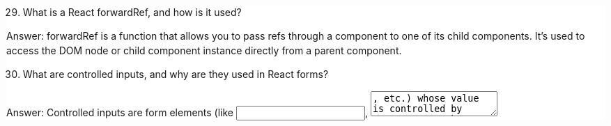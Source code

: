 

29. What is a React forwardRef, and how is it used?

Answer: forwardRef is a function that allows you to pass refs through
a component to one of its child components. It’s used to access the
DOM node or child component instance directly from a parent component.



30. What are controlled inputs, and why are they used in React forms?

Answer: Controlled inputs are form elements (like <input>, <textarea>,
etc.) whose value is controlled by React state. They allow for easy
form validation, data handling, and consistency between the UI and the
underlying data.



31. What is server-side rendering (SSR) in React, and how does it
    differ from client-side rendering?

Answer: Server-side rendering (SSR) is the process of rendering React
components on the server and sending the fully rendered HTML to the
client. This can improve performance, especially for SEO, as content
is available immediately. Client-side rendering renders components
entirely in the browser.



32. What is static site generation (SSG), and how is it different from
    SSR?

Answer: Static site generation (SSG) is the process of generating HTML
pages at build time, which are then served as static files. Unlike
SSR, where pages are rendered on each request, SSG improves
performance by generating pages ahead of time.



33. What is React hydration, and when is it used?

Answer: React hydration is the process of attaching React event
handlers to an already rendered server-side HTML. This is used in
server-side rendering (SSR) when React takes over a pre-rendered HTML
document and makes it interactive.



34. What are the benefits of using React.lazy and Suspense for code
    splitting?

Answer: React.lazy and Suspense allow you to split your code into
smaller bundles that are loaded on demand. This improves the
performance of your application by reducing the initial load time and
only loading the necessary code for the current view.



35. How do you manage global state in a React application?

Answer: Global state in React can be managed using various methods,
including the Context API, Redux, or external libraries like MobX or
Recoil. These solutions allow you to share state across multiple
components without passing props through every level of the component
tree.
